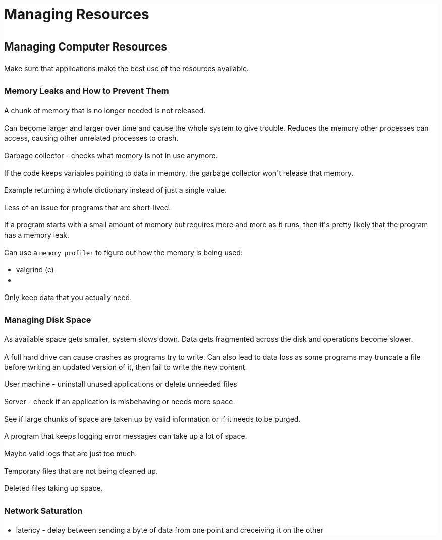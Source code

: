 # Managing Resources

## Managing Computer Resources

Make sure that applications make the best use of the resources available.

### Memory Leaks and How to Prevent Them

A chunk of memory that is no longer needed is not released.

Can become larger and larger over time and cause the whole system to give trouble.
Reduces the memory other processes can access, causing other unrelated processes to crash.

Garbage collector - checks what memory is not in use anymore.

If the code keeps variables pointing to data in memory, the garbage collector won't release that memory.

Example returning a whole dictionary instead of just a single value.

Less of an issue for programs that are short-lived.

If a program starts with a small amount of memory but requires more and more as it runs, then it's pretty likely that the program has a memory leak.

Can use a `memory profiler` to figure out how the memory is being used:

- valgrind (c)
-

Only keep data that you actually need.

### Managing Disk Space

As available space gets smaller, system slows down.
Data gets fragmented across the disk and operations become slower.

A full hard drive can cause crashes as programs try to write.
Can also lead to data loss as some programs may truncate a file before writing an updated version of it, then fail to write the new content.

User machine - uninstall unused applications or delete unneeded files

Server - check if an application is misbehaving or needs more space.

See if large chunks of space are taken up by valid information or if it needs to be purged.

A program that keeps logging error messages can take up a lot of space.

Maybe valid logs that are just too much.

Temporary files that are not being cleaned up.

Deleted files taking up space.

### Network Saturation

- latency - delay between sending a byte of data from one point and creceiving it on the other
